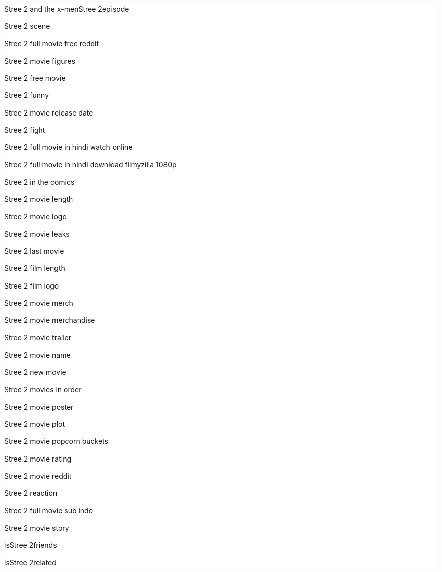 Stree 2 and the x-menStree 2episode

Stree 2 scene

Stree 2 full movie free reddit

Stree 2 movie figures

Stree 2 free movie

Stree 2 funny

Stree 2 movie release date

Stree 2 fight

Stree 2 full movie in hindi watch online

Stree 2 full movie in hindi download filmyzilla 1080p

Stree 2 in the comics

Stree 2 movie length

Stree 2 movie logo

Stree 2 movie leaks

Stree 2 last movie

Stree 2 film length

Stree 2 film logo

Stree 2 movie merch

Stree 2 movie merchandise

Stree 2 movie trailer

Stree 2 movie name

Stree 2 new movie

Stree 2 movies in order

Stree 2 movie poster

Stree 2 movie plot

Stree 2 movie popcorn buckets

Stree 2 movie rating

Stree 2 movie reddit

Stree 2 reaction

Stree 2 full movie sub indo

Stree 2 movie story

isStree 2friends

isStree 2related
